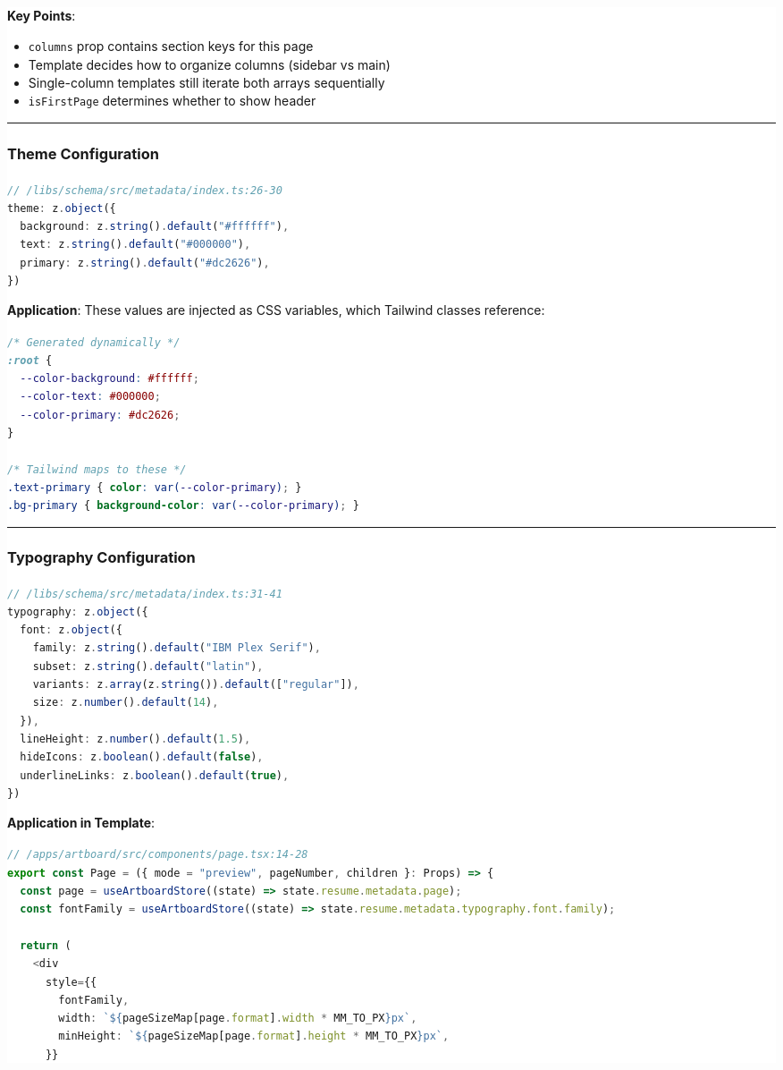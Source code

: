 **Key Points**:
- `columns` prop contains section keys for this page
- Template decides how to organize columns (sidebar vs main)
- Single-column templates still iterate both arrays sequentially
- `isFirstPage` determines whether to show header

---

### Theme Configuration

```typescript
// /libs/schema/src/metadata/index.ts:26-30
theme: z.object({
  background: z.string().default("#ffffff"),
  text: z.string().default("#000000"),
  primary: z.string().default("#dc2626"),
})
```

**Application**: These values are injected as CSS variables, which Tailwind classes reference:

```css
/* Generated dynamically */
:root {
  --color-background: #ffffff;
  --color-text: #000000;
  --color-primary: #dc2626;
}

/* Tailwind maps to these */
.text-primary { color: var(--color-primary); }
.bg-primary { background-color: var(--color-primary); }
```

---

### Typography Configuration

```typescript
// /libs/schema/src/metadata/index.ts:31-41
typography: z.object({
  font: z.object({
    family: z.string().default("IBM Plex Serif"),
    subset: z.string().default("latin"),
    variants: z.array(z.string()).default(["regular"]),
    size: z.number().default(14),
  }),
  lineHeight: z.number().default(1.5),
  hideIcons: z.boolean().default(false),
  underlineLinks: z.boolean().default(true),
})
```

**Application in Template**:
```typescript
// /apps/artboard/src/components/page.tsx:14-28
export const Page = ({ mode = "preview", pageNumber, children }: Props) => {
  const page = useArtboardStore((state) => state.resume.metadata.page);
  const fontFamily = useArtboardStore((state) => state.resume.metadata.typography.font.family);

  return (
    <div
      style={{
        fontFamily,
        width: `${pageSizeMap[page.format].width * MM_TO_PX}px`,
        minHeight: `${pageSizeMap[page.format].height * MM_TO_PX}px`,
      }}
```
